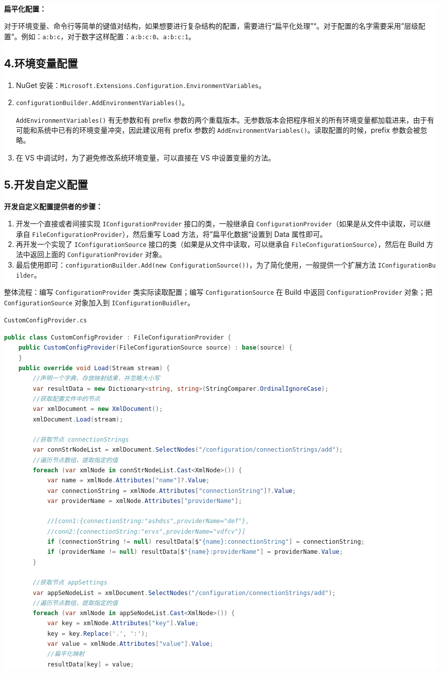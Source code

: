**扁平化配置：**

对于环境变量、命令行等简单的键值对结构，如果想要进行复杂结构的配置，需要进行“扁平化处理”“。对于配置的名字需要采用”层级配置“。例如：`a:b:c`，对于数字这样配置：`a:b:c:0`、`a:b:c:1`。

## 4.环境变量配置

1. NuGet 安装：`Microsoft.Extensions.Configuration.EnvironmentVariables`。

2. `configurationBuilder.AddEnvironmentVariables()`。

   `AddEnvironmentVariables()` 有无参数和有 prefix 参数的两个重载版本。无参数版本会把程序相关的所有环境变量都加载进来，由于有可能和系统中已有的环境变量冲突，因此建议用有 prefix 参数的 `AddEnvironmentVariables()`。读取配置的时候，prefix 参数会被忽略。

3. 在 VS 中调试时，为了避免修改系统环境变量，可以直接在 VS 中设置变量的方法。

## 5.开发自定义配置

**开发自定义配置提供者的步骤：**

1. 开发一个直接或者间接实现 `IConfigurationProvider` 接口的类，一般继承自 `ConfigurationProvider`（如果是从文件中读取，可以继承自 `FileConfigurationProvider`），然后重写 Load 方法，将”扁平化数据“设置到 Data 属性即可。
2. 再开发一个实现了 `IConfigurationSource` 接口的类（如果是从文件中读取，可以继承自 `FileConfigurationSource`），然后在 Build 方法中返回上面的 `ConfigurationProvider` 对象。
3. 最后使用即可：`configurationBuilder.Add(new ConfigurationSource())`，为了简化使用，一般提供一个扩展方法 `IConfigurationBuilder`。

整体流程：编写 `ConfigurationProvider` 类实际读取配置；编写 `ConfigurationSource` 在 Build 中返回 `ConfigurationProvider` 对象；把 `ConfigurationSource` 对象加入到 `IConfigurationBuidler`。

`CustomConfigProvider.cs`

```c#
public class CustomConfigProvider : FileConfigurationProvider {
    public CustomConfigProvider(FileConfigurationSource source) : base(source) {
    }
    public override void Load(Stream stream) {
        //声明一个字典，存放映射结果，并忽略大小写
        var resultData = new Dictionary<string, string>(StringComparer.OrdinalIgnoreCase);
        //获取配置文件中的节点
        var xmlDocument = new XmlDocument();
        xmlDocument.Load(stream);
       
        //获取节点 connectionStrings
        var connStrNodeList = xmlDocument.SelectNodes("/configuration/connectionStrings/add");
        //遍历节点数组，提取指定的值
        foreach (var xmlNode in connStrNodeList.Cast<XmlNode>()) {
            var name = xmlNode.Attributes["name"]?.Value;
            var connectionString = xmlNode.Attributes["connectionString"]?.Value;
            var providerName = xmlNode.Attributes["providerName"];

            //[conn1:{connectionString:"ashdss",providerName="def"},
            //conn2:{connectionString:"ervs",providerName="vdfcv"}]
            if (connectionString != null) resultData[$"{name}:connectionString"] = connectionString;
            if (providerName != null) resultData[$"{name}:providerName"] = providerName.Value;
        }
        
        //获取节点 appSettings
        var appSeNodeList = xmlDocument.SelectNodes("/configuration/connectionStrings/add");
        //遍历节点数组，提取指定的值
        foreach (var xmlNode in appSeNodeList.Cast<XmlNode>()) {
            var key = xmlNode.Attributes["key"].Value;
            key = key.Replace('.', ':');
            var value = xmlNode.Attributes["value"].Value;
            //扁平化映射
            resultData[key] = value;
```